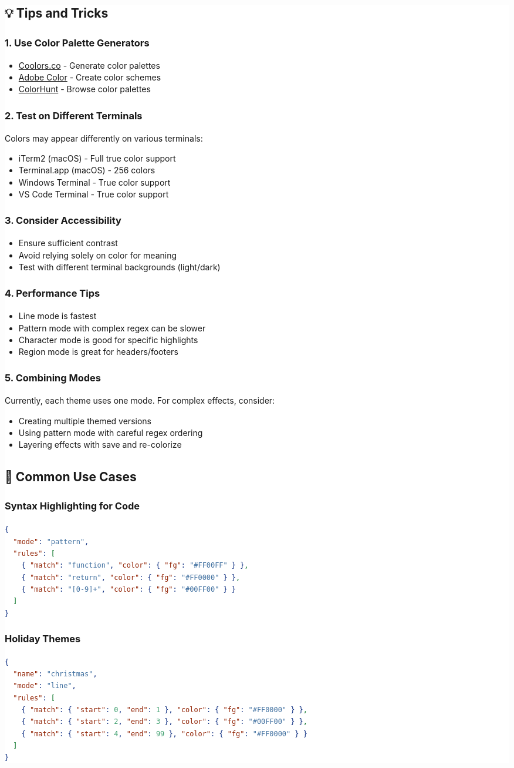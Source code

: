 ## 💡 Tips and Tricks

### 1. Use Color Palette Generators
- [Coolors.co](https://coolors.co/) - Generate color palettes
- [Adobe Color](https://color.adobe.com/) - Create color schemes
- [ColorHunt](https://colorhunt.co/) - Browse color palettes

### 2. Test on Different Terminals
Colors may appear differently on various terminals:
- iTerm2 (macOS) - Full true color support
- Terminal.app (macOS) - 256 colors
- Windows Terminal - True color support
- VS Code Terminal - True color support

### 3. Consider Accessibility
- Ensure sufficient contrast
- Avoid relying solely on color for meaning
- Test with different terminal backgrounds (light/dark)

### 4. Performance Tips
- Line mode is fastest
- Pattern mode with complex regex can be slower
- Character mode is good for specific highlights
- Region mode is great for headers/footers

### 5. Combining Modes
Currently, each theme uses one mode. For complex effects, consider:
- Creating multiple themed versions
- Using pattern mode with careful regex ordering
- Layering effects with save and re-colorize

## 🎯 Common Use Cases

### Syntax Highlighting for Code
```json
{
  "mode": "pattern",
  "rules": [
    { "match": "function", "color": { "fg": "#FF00FF" } },
    { "match": "return", "color": { "fg": "#FF0000" } },
    { "match": "[0-9]+", "color": { "fg": "#00FF00" } }
  ]
}
```

### Holiday Themes
```json
{
  "name": "christmas",
  "mode": "line",
  "rules": [
    { "match": { "start": 0, "end": 1 }, "color": { "fg": "#FF0000" } },
    { "match": { "start": 2, "end": 3 }, "color": { "fg": "#00FF00" } },
    { "match": { "start": 4, "end": 99 }, "color": { "fg": "#FF0000" } }
  ]
}
```
